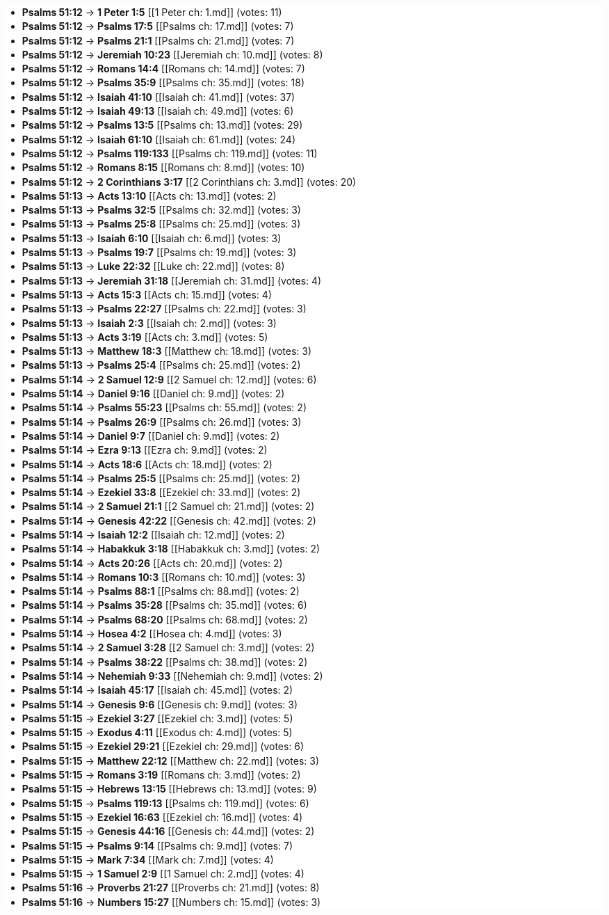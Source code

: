 - **Psalms 51:12** → **1 Peter 1:5** [[1 Peter ch: 1.md]] (votes: 11)
- **Psalms 51:12** → **Psalms 17:5** [[Psalms ch: 17.md]] (votes: 7)
- **Psalms 51:12** → **Psalms 21:1** [[Psalms ch: 21.md]] (votes: 7)
- **Psalms 51:12** → **Jeremiah 10:23** [[Jeremiah ch: 10.md]] (votes: 8)
- **Psalms 51:12** → **Romans 14:4** [[Romans ch: 14.md]] (votes: 7)
- **Psalms 51:12** → **Psalms 35:9** [[Psalms ch: 35.md]] (votes: 18)
- **Psalms 51:12** → **Isaiah 41:10** [[Isaiah ch: 41.md]] (votes: 37)
- **Psalms 51:12** → **Isaiah 49:13** [[Isaiah ch: 49.md]] (votes: 6)
- **Psalms 51:12** → **Psalms 13:5** [[Psalms ch: 13.md]] (votes: 29)
- **Psalms 51:12** → **Isaiah 61:10** [[Isaiah ch: 61.md]] (votes: 24)
- **Psalms 51:12** → **Psalms 119:133** [[Psalms ch: 119.md]] (votes: 11)
- **Psalms 51:12** → **Romans 8:15** [[Romans ch: 8.md]] (votes: 10)
- **Psalms 51:12** → **2 Corinthians 3:17** [[2 Corinthians ch: 3.md]] (votes: 20)
- **Psalms 51:13** → **Acts 13:10** [[Acts ch: 13.md]] (votes: 2)
- **Psalms 51:13** → **Psalms 32:5** [[Psalms ch: 32.md]] (votes: 3)
- **Psalms 51:13** → **Psalms 25:8** [[Psalms ch: 25.md]] (votes: 3)
- **Psalms 51:13** → **Isaiah 6:10** [[Isaiah ch: 6.md]] (votes: 3)
- **Psalms 51:13** → **Psalms 19:7** [[Psalms ch: 19.md]] (votes: 3)
- **Psalms 51:13** → **Luke 22:32** [[Luke ch: 22.md]] (votes: 8)
- **Psalms 51:13** → **Jeremiah 31:18** [[Jeremiah ch: 31.md]] (votes: 4)
- **Psalms 51:13** → **Acts 15:3** [[Acts ch: 15.md]] (votes: 4)
- **Psalms 51:13** → **Psalms 22:27** [[Psalms ch: 22.md]] (votes: 3)
- **Psalms 51:13** → **Isaiah 2:3** [[Isaiah ch: 2.md]] (votes: 3)
- **Psalms 51:13** → **Acts 3:19** [[Acts ch: 3.md]] (votes: 5)
- **Psalms 51:13** → **Matthew 18:3** [[Matthew ch: 18.md]] (votes: 3)
- **Psalms 51:13** → **Psalms 25:4** [[Psalms ch: 25.md]] (votes: 2)
- **Psalms 51:14** → **2 Samuel 12:9** [[2 Samuel ch: 12.md]] (votes: 6)
- **Psalms 51:14** → **Daniel 9:16** [[Daniel ch: 9.md]] (votes: 2)
- **Psalms 51:14** → **Psalms 55:23** [[Psalms ch: 55.md]] (votes: 2)
- **Psalms 51:14** → **Psalms 26:9** [[Psalms ch: 26.md]] (votes: 3)
- **Psalms 51:14** → **Daniel 9:7** [[Daniel ch: 9.md]] (votes: 2)
- **Psalms 51:14** → **Ezra 9:13** [[Ezra ch: 9.md]] (votes: 2)
- **Psalms 51:14** → **Acts 18:6** [[Acts ch: 18.md]] (votes: 2)
- **Psalms 51:14** → **Psalms 25:5** [[Psalms ch: 25.md]] (votes: 2)
- **Psalms 51:14** → **Ezekiel 33:8** [[Ezekiel ch: 33.md]] (votes: 2)
- **Psalms 51:14** → **2 Samuel 21:1** [[2 Samuel ch: 21.md]] (votes: 2)
- **Psalms 51:14** → **Genesis 42:22** [[Genesis ch: 42.md]] (votes: 2)
- **Psalms 51:14** → **Isaiah 12:2** [[Isaiah ch: 12.md]] (votes: 2)
- **Psalms 51:14** → **Habakkuk 3:18** [[Habakkuk ch: 3.md]] (votes: 2)
- **Psalms 51:14** → **Acts 20:26** [[Acts ch: 20.md]] (votes: 2)
- **Psalms 51:14** → **Romans 10:3** [[Romans ch: 10.md]] (votes: 3)
- **Psalms 51:14** → **Psalms 88:1** [[Psalms ch: 88.md]] (votes: 2)
- **Psalms 51:14** → **Psalms 35:28** [[Psalms ch: 35.md]] (votes: 6)
- **Psalms 51:14** → **Psalms 68:20** [[Psalms ch: 68.md]] (votes: 2)
- **Psalms 51:14** → **Hosea 4:2** [[Hosea ch: 4.md]] (votes: 3)
- **Psalms 51:14** → **2 Samuel 3:28** [[2 Samuel ch: 3.md]] (votes: 2)
- **Psalms 51:14** → **Psalms 38:22** [[Psalms ch: 38.md]] (votes: 2)
- **Psalms 51:14** → **Nehemiah 9:33** [[Nehemiah ch: 9.md]] (votes: 2)
- **Psalms 51:14** → **Isaiah 45:17** [[Isaiah ch: 45.md]] (votes: 2)
- **Psalms 51:14** → **Genesis 9:6** [[Genesis ch: 9.md]] (votes: 3)
- **Psalms 51:15** → **Ezekiel 3:27** [[Ezekiel ch: 3.md]] (votes: 5)
- **Psalms 51:15** → **Exodus 4:11** [[Exodus ch: 4.md]] (votes: 5)
- **Psalms 51:15** → **Ezekiel 29:21** [[Ezekiel ch: 29.md]] (votes: 6)
- **Psalms 51:15** → **Matthew 22:12** [[Matthew ch: 22.md]] (votes: 3)
- **Psalms 51:15** → **Romans 3:19** [[Romans ch: 3.md]] (votes: 2)
- **Psalms 51:15** → **Hebrews 13:15** [[Hebrews ch: 13.md]] (votes: 9)
- **Psalms 51:15** → **Psalms 119:13** [[Psalms ch: 119.md]] (votes: 6)
- **Psalms 51:15** → **Ezekiel 16:63** [[Ezekiel ch: 16.md]] (votes: 4)
- **Psalms 51:15** → **Genesis 44:16** [[Genesis ch: 44.md]] (votes: 2)
- **Psalms 51:15** → **Psalms 9:14** [[Psalms ch: 9.md]] (votes: 7)
- **Psalms 51:15** → **Mark 7:34** [[Mark ch: 7.md]] (votes: 4)
- **Psalms 51:15** → **1 Samuel 2:9** [[1 Samuel ch: 2.md]] (votes: 4)
- **Psalms 51:16** → **Proverbs 21:27** [[Proverbs ch: 21.md]] (votes: 8)
- **Psalms 51:16** → **Numbers 15:27** [[Numbers ch: 15.md]] (votes: 3)